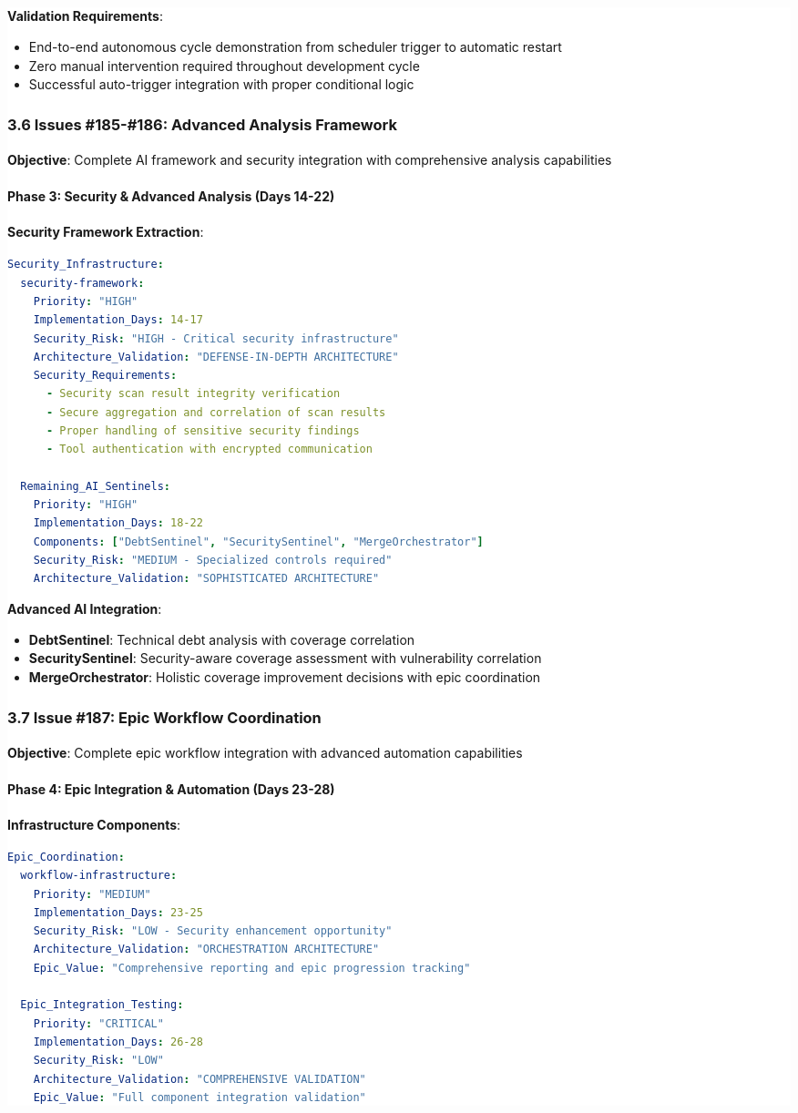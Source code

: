**Validation Requirements**:
- End-to-end autonomous cycle demonstration from scheduler trigger to automatic restart
- Zero manual intervention required throughout development cycle
- Successful auto-trigger integration with proper conditional logic

### 3.6 Issues #185-#186: Advanced Analysis Framework

**Objective**: Complete AI framework and security integration with comprehensive analysis capabilities

#### Phase 3: Security & Advanced Analysis (Days 14-22)

**Security Framework Extraction**:
```yaml
Security_Infrastructure:
  security-framework:
    Priority: "HIGH"
    Implementation_Days: 14-17
    Security_Risk: "HIGH - Critical security infrastructure"
    Architecture_Validation: "DEFENSE-IN-DEPTH ARCHITECTURE"
    Security_Requirements:
      - Security scan result integrity verification
      - Secure aggregation and correlation of scan results
      - Proper handling of sensitive security findings
      - Tool authentication with encrypted communication

  Remaining_AI_Sentinels:
    Priority: "HIGH"
    Implementation_Days: 18-22
    Components: ["DebtSentinel", "SecuritySentinel", "MergeOrchestrator"]
    Security_Risk: "MEDIUM - Specialized controls required"
    Architecture_Validation: "SOPHISTICATED ARCHITECTURE"
```

**Advanced AI Integration**:
- **DebtSentinel**: Technical debt analysis with coverage correlation
- **SecuritySentinel**: Security-aware coverage assessment with vulnerability correlation
- **MergeOrchestrator**: Holistic coverage improvement decisions with epic coordination

### 3.7 Issue #187: Epic Workflow Coordination

**Objective**: Complete epic workflow integration with advanced automation capabilities

#### Phase 4: Epic Integration & Automation (Days 23-28)

**Infrastructure Components**:
```yaml
Epic_Coordination:
  workflow-infrastructure:
    Priority: "MEDIUM"
    Implementation_Days: 23-25
    Security_Risk: "LOW - Security enhancement opportunity"
    Architecture_Validation: "ORCHESTRATION ARCHITECTURE"
    Epic_Value: "Comprehensive reporting and epic progression tracking"

  Epic_Integration_Testing:
    Priority: "CRITICAL"
    Implementation_Days: 26-28
    Security_Risk: "LOW"
    Architecture_Validation: "COMPREHENSIVE VALIDATION"
    Epic_Value: "Full component integration validation"
```
